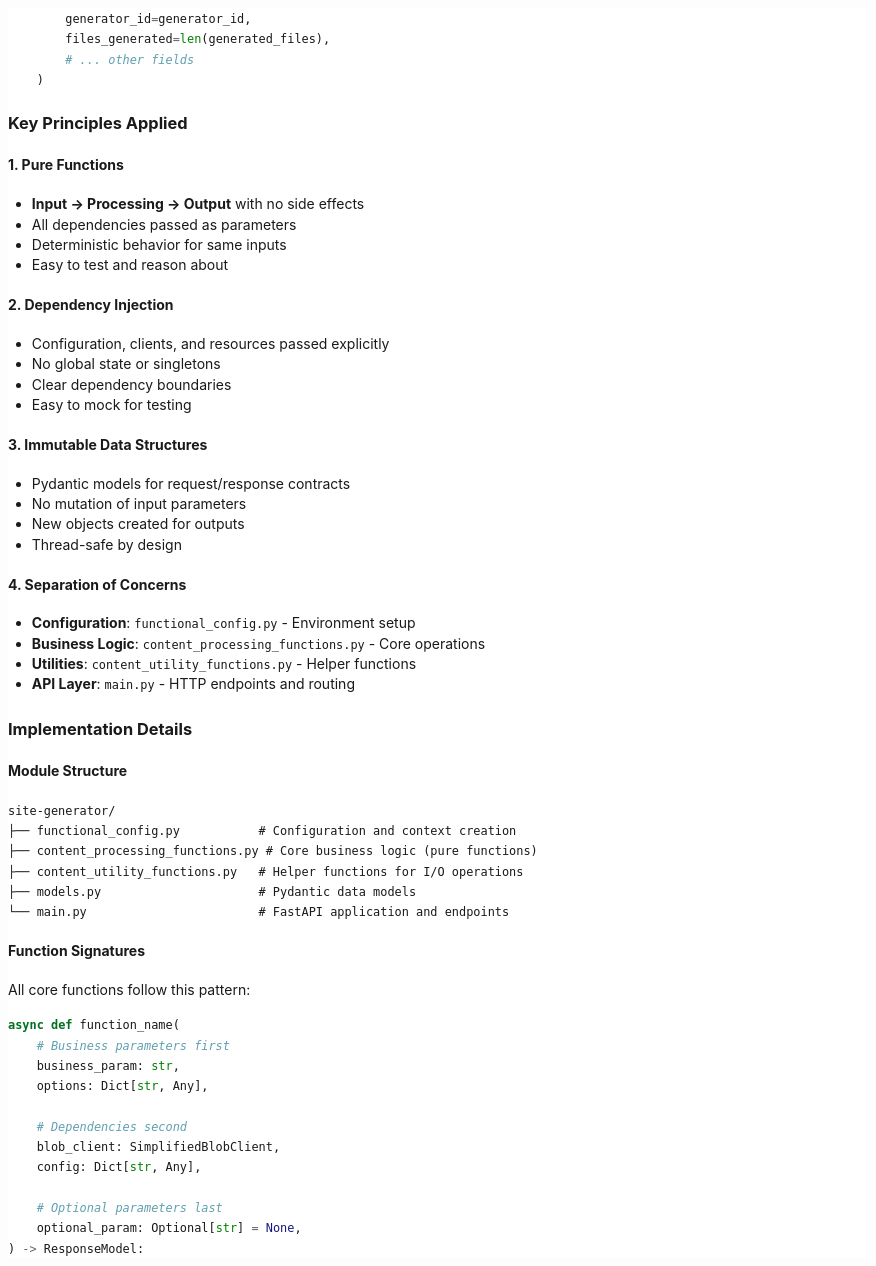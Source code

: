 ```python
        generator_id=generator_id,
        files_generated=len(generated_files),
        # ... other fields
    )
```

### Key Principles Applied

#### 1. Pure Functions
- **Input → Processing → Output** with no side effects
- All dependencies passed as parameters
- Deterministic behavior for same inputs
- Easy to test and reason about

#### 2. Dependency Injection
- Configuration, clients, and resources passed explicitly
- No global state or singletons
- Clear dependency boundaries
- Easy to mock for testing

#### 3. Immutable Data Structures
- Pydantic models for request/response contracts
- No mutation of input parameters
- New objects created for outputs
- Thread-safe by design

#### 4. Separation of Concerns
- **Configuration**: `functional_config.py` - Environment setup
- **Business Logic**: `content_processing_functions.py` - Core operations  
- **Utilities**: `content_utility_functions.py` - Helper functions
- **API Layer**: `main.py` - HTTP endpoints and routing

### Implementation Details

#### Module Structure
```
site-generator/
├── functional_config.py           # Configuration and context creation
├── content_processing_functions.py # Core business logic (pure functions)
├── content_utility_functions.py   # Helper functions for I/O operations
├── models.py                      # Pydantic data models
└── main.py                        # FastAPI application and endpoints
```

#### Function Signatures
All core functions follow this pattern:
```python
async def function_name(
    # Business parameters first
    business_param: str,
    options: Dict[str, Any],
    
    # Dependencies second  
    blob_client: SimplifiedBlobClient,
    config: Dict[str, Any],
    
    # Optional parameters last
    optional_param: Optional[str] = None,
) -> ResponseModel:
```

